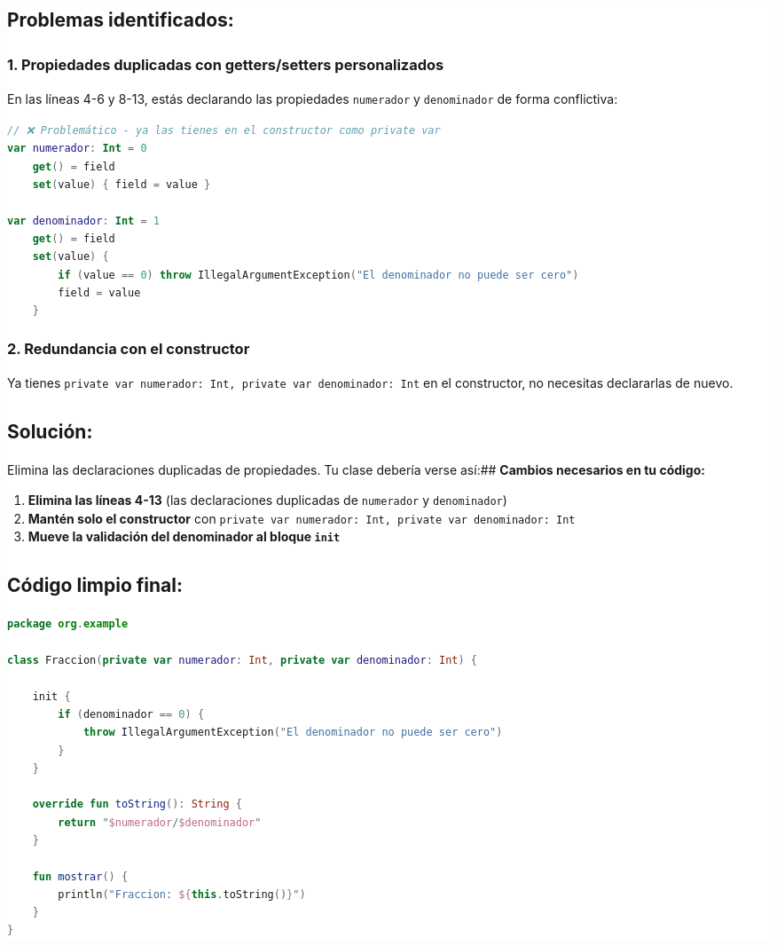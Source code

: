 ## **Problemas identificados:**

### 1. **Propiedades duplicadas con getters/setters personalizados**
En las líneas 4-6 y 8-13, estás declarando las propiedades `numerador` y `denominador` de forma conflictiva:

```kotlin
// ❌ Problemático - ya las tienes en el constructor como private var
var numerador: Int = 0
    get() = field
    set(value) { field = value }

var denominador: Int = 1
    get() = field  
    set(value) {
        if (value == 0) throw IllegalArgumentException("El denominador no puede ser cero")
        field = value
    }
```

### 2. **Redundancia con el constructor**
Ya tienes `private var numerador: Int, private var denominador: Int` en el constructor, no necesitas declararlas de nuevo.

## **Solución:**

Elimina las declaraciones duplicadas de propiedades. Tu clase debería verse así:## **Cambios necesarios en tu código:**

1. **Elimina las líneas 4-13** (las declaraciones duplicadas de `numerador` y `denominador`)
2. **Mantén solo el constructor** con `private var numerador: Int, private var denominador: Int`
3. **Mueve la validación del denominador al bloque `init`**

## **Código limpio final:**

```kotlin
package org.example

class Fraccion(private var numerador: Int, private var denominador: Int) {
    
    init {
        if (denominador == 0) {
            throw IllegalArgumentException("El denominador no puede ser cero")
        }
    }
    
    override fun toString(): String {
        return "$numerador/$denominador"
    }
    
    fun mostrar() {
        println("Fraccion: ${this.toString()}")
    }
}
```
